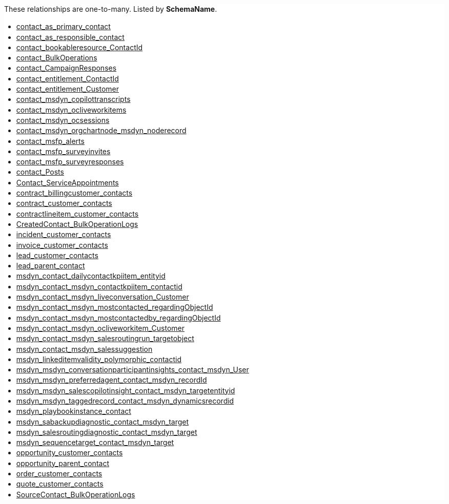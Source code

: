 These relationships are one-to-many. Listed by **SchemaName**.

- [contact_as_primary_contact](#BKMK_contact_as_primary_contact)
- [contact_as_responsible_contact](#BKMK_contact_as_responsible_contact)
- [contact_bookableresource_ContactId](#BKMK_contact_bookableresource_ContactId)
- [contact_BulkOperations](#BKMK_contact_BulkOperations)
- [contact_CampaignResponses](#BKMK_contact_CampaignResponses)
- [contact_entitlement_ContactId](#BKMK_contact_entitlement_ContactId)
- [contact_entitlement_Customer](#BKMK_contact_entitlement_Customer)
- [contact_msdyn_copilottranscripts](#BKMK_contact_msdyn_copilottranscripts)
- [contact_msdyn_ocliveworkitems](#BKMK_contact_msdyn_ocliveworkitems)
- [contact_msdyn_ocsessions](#BKMK_contact_msdyn_ocsessions)
- [contact_msdyn_orgchartnode_msdyn_noderecord](#BKMK_contact_msdyn_orgchartnode_msdyn_noderecord)
- [contact_msfp_alerts](#BKMK_contact_msfp_alerts)
- [contact_msfp_surveyinvites](#BKMK_contact_msfp_surveyinvites)
- [contact_msfp_surveyresponses](#BKMK_contact_msfp_surveyresponses)
- [contact_Posts](#BKMK_contact_Posts)
- [Contact_ServiceAppointments](#BKMK_Contact_ServiceAppointments)
- [contract_billingcustomer_contacts](#BKMK_contract_billingcustomer_contacts)
- [contract_customer_contacts](#BKMK_contract_customer_contacts)
- [contractlineitem_customer_contacts](#BKMK_contractlineitem_customer_contacts)
- [CreatedContact_BulkOperationLogs](#BKMK_CreatedContact_BulkOperationLogs)
- [incident_customer_contacts](#BKMK_incident_customer_contacts)
- [invoice_customer_contacts](#BKMK_invoice_customer_contacts)
- [lead_customer_contacts](#BKMK_lead_customer_contacts)
- [lead_parent_contact](#BKMK_lead_parent_contact)
- [msdyn_contact_dailycontactkpiitem_entityid](#BKMK_msdyn_contact_dailycontactkpiitem_entityid)
- [msdyn_contact_msdyn_contactkpiitem_contactid](#BKMK_msdyn_contact_msdyn_contactkpiitem_contactid)
- [msdyn_contact_msdyn_liveconversation_Customer](#BKMK_msdyn_contact_msdyn_liveconversation_Customer)
- [msdyn_contact_msdyn_mostcontacted_regardingObjectId](#BKMK_msdyn_contact_msdyn_mostcontacted_regardingObjectId)
- [msdyn_contact_msdyn_mostcontactedby_regardingObjectId](#BKMK_msdyn_contact_msdyn_mostcontactedby_regardingObjectId)
- [msdyn_contact_msdyn_ocliveworkitem_Customer](#BKMK_msdyn_contact_msdyn_ocliveworkitem_Customer)
- [msdyn_contact_msdyn_salesroutingrun_targetobject](#BKMK_msdyn_contact_msdyn_salesroutingrun_targetobject)
- [msdyn_contact_msdyn_salessuggestion](#BKMK_msdyn_contact_msdyn_salessuggestion)
- [msdyn_linkeditemvalidity_polymorphic_contactid](#BKMK_msdyn_linkeditemvalidity_polymorphic_contactid)
- [msdyn_msdyn_conversationparticipantinsights_contact_msdyn_User](#BKMK_msdyn_msdyn_conversationparticipantinsights_contact_msdyn_User)
- [msdyn_msdyn_preferredagent_contact_msdyn_recordId](#BKMK_msdyn_msdyn_preferredagent_contact_msdyn_recordId)
- [msdyn_msdyn_salescopilotinsight_contact_msdyn_targetentityid](#BKMK_msdyn_msdyn_salescopilotinsight_contact_msdyn_targetentityid)
- [msdyn_msdyn_taggedrecord_contact_msdyn_dynamicsrecordid](#BKMK_msdyn_msdyn_taggedrecord_contact_msdyn_dynamicsrecordid)
- [msdyn_playbookinstance_contact](#BKMK_msdyn_playbookinstance_contact)
- [msdyn_sabackupdiagnostic_contact_msdyn_target](#BKMK_msdyn_sabackupdiagnostic_contact_msdyn_target)
- [msdyn_salesroutingdiagnostic_contact_msdyn_target](#BKMK_msdyn_salesroutingdiagnostic_contact_msdyn_target)
- [msdyn_sequencetarget_contact_msdyn_target](#BKMK_msdyn_sequencetarget_contact_msdyn_target)
- [opportunity_customer_contacts](#BKMK_opportunity_customer_contacts)
- [opportunity_parent_contact](#BKMK_opportunity_parent_contact)
- [order_customer_contacts](#BKMK_order_customer_contacts)
- [quote_customer_contacts](#BKMK_quote_customer_contacts)
- [SourceContact_BulkOperationLogs](#BKMK_SourceContact_BulkOperationLogs)
